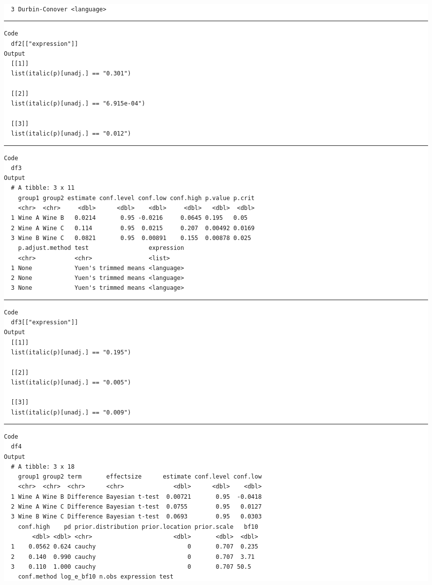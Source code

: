       3 Durbin-Conover <language>

---

    Code
      df2[["expression"]]
    Output
      [[1]]
      list(italic(p)[unadj.] == "0.301")
      
      [[2]]
      list(italic(p)[unadj.] == "6.915e-04")
      
      [[3]]
      list(italic(p)[unadj.] == "0.012")
      

---

    Code
      df3
    Output
      # A tibble: 3 x 11
        group1 group2 estimate conf.level conf.low conf.high p.value p.crit
        <chr>  <chr>     <dbl>      <dbl>    <dbl>     <dbl>   <dbl>  <dbl>
      1 Wine A Wine B   0.0214       0.95 -0.0216     0.0645 0.195   0.05  
      2 Wine A Wine C   0.114        0.95  0.0215     0.207  0.00492 0.0169
      3 Wine B Wine C   0.0821       0.95  0.00891    0.155  0.00878 0.025 
        p.adjust.method test                 expression
        <chr>           <chr>                <list>    
      1 None            Yuen's trimmed means <language>
      2 None            Yuen's trimmed means <language>
      3 None            Yuen's trimmed means <language>

---

    Code
      df3[["expression"]]
    Output
      [[1]]
      list(italic(p)[unadj.] == "0.195")
      
      [[2]]
      list(italic(p)[unadj.] == "0.005")
      
      [[3]]
      list(italic(p)[unadj.] == "0.009")
      

---

    Code
      df4
    Output
      # A tibble: 3 x 18
        group1 group2 term       effectsize      estimate conf.level conf.low
        <chr>  <chr>  <chr>      <chr>              <dbl>      <dbl>    <dbl>
      1 Wine A Wine B Difference Bayesian t-test  0.00721       0.95  -0.0418
      2 Wine A Wine C Difference Bayesian t-test  0.0755        0.95   0.0127
      3 Wine B Wine C Difference Bayesian t-test  0.0693        0.95   0.0303
        conf.high    pd prior.distribution prior.location prior.scale   bf10
            <dbl> <dbl> <chr>                       <dbl>       <dbl>  <dbl>
      1    0.0562 0.624 cauchy                          0       0.707  0.235
      2    0.140  0.990 cauchy                          0       0.707  3.71 
      3    0.110  1.000 cauchy                          0       0.707 50.5  
        conf.method log_e_bf10 n.obs expression test       